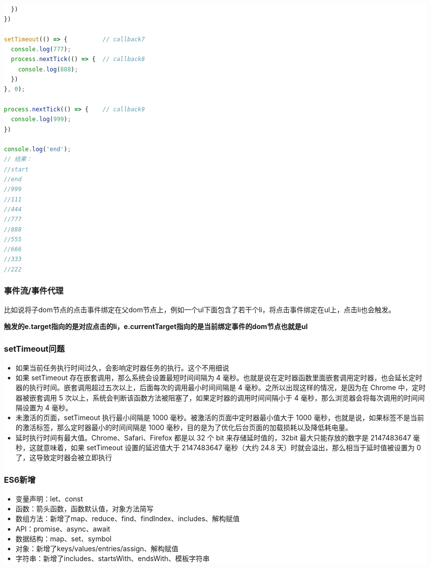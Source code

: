 ```js
  })
})

setTimeout(() => {          // callback7           
  console.log(777);
  process.nextTick(() => {  // callback8
    console.log(888);   
  })
}, 0);

process.nextTick(() => {    // callback9
  console.log(999);  
})

console.log('end');
// 结果：
//start
//end
//999
//111
//444
//777
//888
//555
//666
//333
//222
```

### 事件流/事件代理

比如说将子dom节点的点击事件绑定在父dom节点上，例如一个ul下面包含了若干个li，将点击事件绑定在ul上，点击li也会触发。

**触发的e.target指向的是对应点击的li，e.currentTarget指向的是当前绑定事件的dom节点也就是ul**

### setTimeout问题

+ 如果当前任务执行时间过久，会影响定时器任务的执行。这个不用细说
+ 如果 setTimeout 存在嵌套调用，那么系统会设置最短时间间隔为 4 毫秒。也就是说在定时器函数里面嵌套调用定时器，也会延长定时器的执行时间。嵌套调用超过五次以上，后面每次的调用最小时间间隔是 4 毫秒。之所以出现这样的情况，是因为在 Chrome 中，定时器被嵌套调用 5 次以上，系统会判断该函数方法被阻塞了，如果定时器的调用时间间隔小于 4 毫秒，那么浏览器会将每次调用的时间间隔设置为 4 毫秒。
+ 未激活的页面，setTimeout 执行最小间隔是 1000 毫秒。被激活的页面中定时器最小值大于 1000 毫秒，也就是说，如果标签不是当前的激活标签，那么定时器最小的时间间隔是 1000 毫秒，目的是为了优化后台页面的加载损耗以及降低耗电量。
+ 延时执行时间有最大值。Chrome、Safari、Firefox 都是以 32 个 bit 来存储延时值的，32bit 最大只能存放的数字是 2147483647 毫秒，这就意味着，如果 setTimeout 设置的延迟值大于 2147483647 毫秒（大约 24.8 天）时就会溢出，那么相当于延时值被设置为 0 了，这导致定时器会被立即执行



### ES6新增

+ 变量声明：let、const
+ 函数：箭头函数，函数默认值，对象方法简写
+ 数组方法：新增了map、reduce、find、findIndex、includes、解构赋值
+ API：promise、async、await
+ 数据结构：map、set、symbol
+ 对象：新增了keys/values/entries/assign、解构赋值
+ 字符串：新增了includes、startsWith、endsWith、模板字符串
